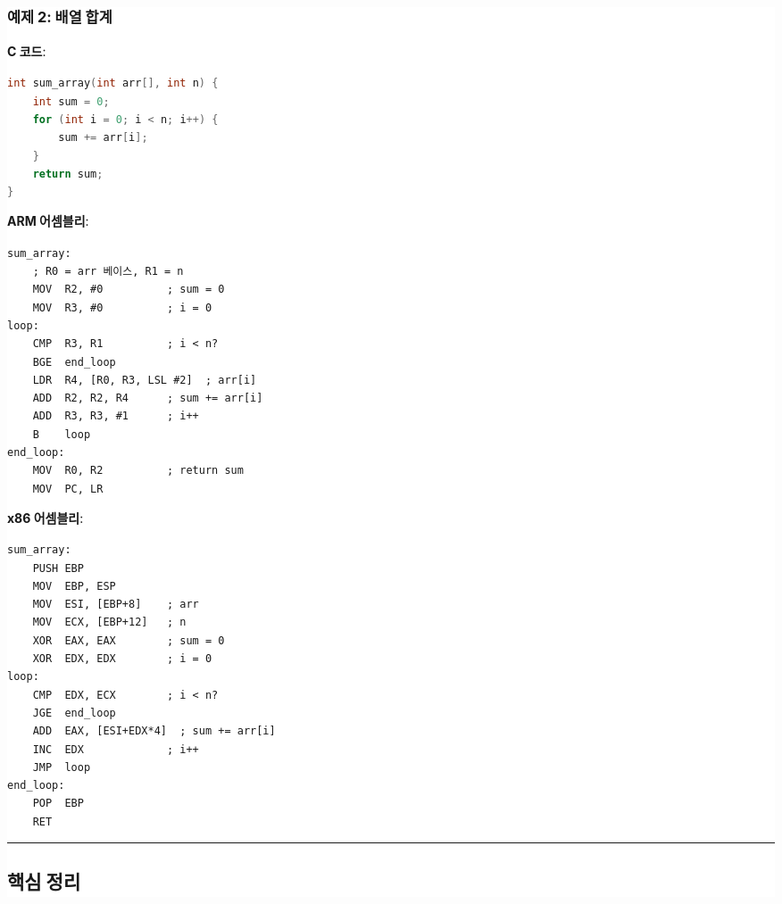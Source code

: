 ### 예제 2: 배열 합계

**C 코드**:
```c
int sum_array(int arr[], int n) {
    int sum = 0;
    for (int i = 0; i < n; i++) {
        sum += arr[i];
    }
    return sum;
}
```

**ARM 어셈블리**:
```assembly
sum_array:
    ; R0 = arr 베이스, R1 = n
    MOV  R2, #0          ; sum = 0
    MOV  R3, #0          ; i = 0
loop:
    CMP  R3, R1          ; i < n?
    BGE  end_loop
    LDR  R4, [R0, R3, LSL #2]  ; arr[i]
    ADD  R2, R2, R4      ; sum += arr[i]
    ADD  R3, R3, #1      ; i++
    B    loop
end_loop:
    MOV  R0, R2          ; return sum
    MOV  PC, LR
```

**x86 어셈블리**:
```assembly
sum_array:
    PUSH EBP
    MOV  EBP, ESP
    MOV  ESI, [EBP+8]    ; arr
    MOV  ECX, [EBP+12]   ; n
    XOR  EAX, EAX        ; sum = 0
    XOR  EDX, EDX        ; i = 0
loop:
    CMP  EDX, ECX        ; i < n?
    JGE  end_loop
    ADD  EAX, [ESI+EDX*4]  ; sum += arr[i]
    INC  EDX             ; i++
    JMP  loop
end_loop:
    POP  EBP
    RET
```

---

## 핵심 정리
